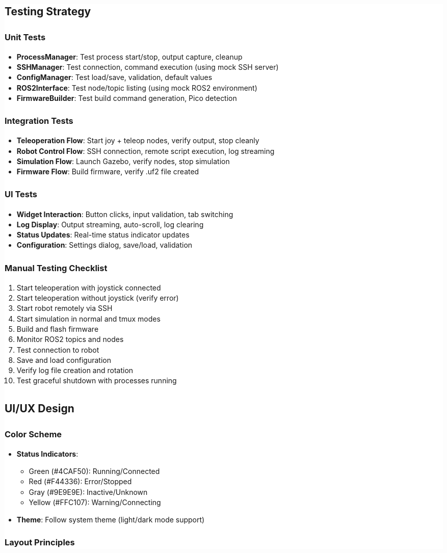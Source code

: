 ## Testing Strategy

### Unit Tests

- **ProcessManager**: Test process start/stop, output capture, cleanup
- **SSHManager**: Test connection, command execution (using mock SSH server)
- **ConfigManager**: Test load/save, validation, default values
- **ROS2Interface**: Test node/topic listing (using mock ROS2 environment)
- **FirmwareBuilder**: Test build command generation, Pico detection

### Integration Tests

- **Teleoperation Flow**: Start joy + teleop nodes, verify output, stop cleanly
- **Robot Control Flow**: SSH connection, remote script execution, log streaming
- **Simulation Flow**: Launch Gazebo, verify nodes, stop simulation
- **Firmware Flow**: Build firmware, verify .uf2 file created

### UI Tests

- **Widget Interaction**: Button clicks, input validation, tab switching
- **Log Display**: Output streaming, auto-scroll, log clearing
- **Status Updates**: Real-time status indicator updates
- **Configuration**: Settings dialog, save/load, validation

### Manual Testing Checklist

1. Start teleoperation with joystick connected
2. Start teleoperation without joystick (verify error)
3. Start robot remotely via SSH
4. Start simulation in normal and tmux modes
5. Build and flash firmware
6. Monitor ROS2 topics and nodes
7. Test connection to robot
8. Save and load configuration
9. Verify log file creation and rotation
10. Test graceful shutdown with processes running

## UI/UX Design

### Color Scheme

- **Status Indicators**:
  - Green (#4CAF50): Running/Connected
  - Red (#F44336): Error/Stopped
  - Gray (#9E9E9E): Inactive/Unknown
  - Yellow (#FFC107): Warning/Connecting

- **Theme**: Follow system theme (light/dark mode support)

### Layout Principles
